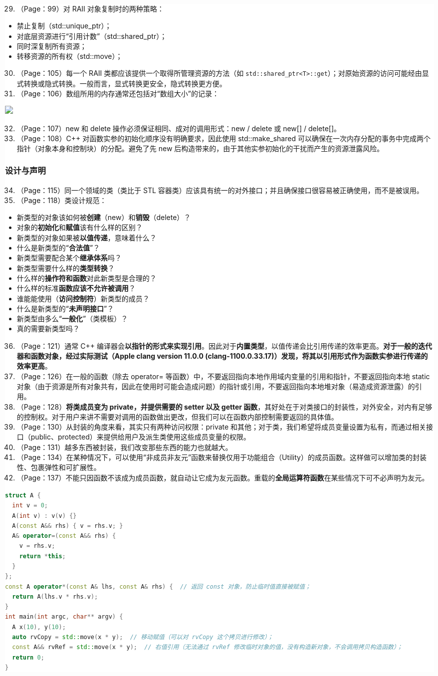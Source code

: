 29. （Page：99）对 RAII 对象复制时的两种策略：
* 禁止复制（std::unique_ptr）；
* 对底层资源进行“引用计数”（std::shared_ptr）；
* 同时深复制所有资源；
* 转移资源的所有权（std::move）；

30. （Page：105）每一个 RAII 类都应该提供一个取得所管理资源的方法（如 `std::shared_ptr<T>::get`）；对原始资源的访问可能经由显式转换或隐式转换。一般而言，显式转换更安全，隐式转换更方便。
31. （Page：106）数组所用的内存通常还包括对“数组大小”的记录：

![](1.png)

32. （Page：107）new 和 delete 操作必须保证相同、成对的调用形式：new / delete 或 new[] / delete[]。
33. （Page：108）C++ 对函数实参的初始化顺序没有明确要求，因此使用 std::make_shared 可以确保在一次内存分配的事务中完成两个指针（对象本身和控制块）的分配。避免了先 new 后构造带来的，由于其他实参初始化的干扰而产生的资源泄露风险。

### 设计与声明

34. （Page：115）同一个领域的类（类比于 STL 容器类）应该具有统一的对外接口；并且确保接口很容易被正确使用，而不是被误用。
35. （Page：118）类设计规范：
* 新类型的对象该如何被**创建**（new）和**销毁**（delete）？
* 对象的**初始化**和**赋值**该有什么样的区别？
* 新类型的对象如果被**以值传递**，意味着什么？
* 什么是新类型的“**合法值**”？
* 新类型需要配合某个**继承体系**吗？
* 新类型需要什么样的**类型转换**？
* 什么样的**操作符和函数**对此新类型是合理的？
* 什么样的标准**函数应该不允许被调用**？
* 谁能能使用（**访问控制符**）新类型的成员？
* 什么是新类型的“**未声明接口**”？
* 新类型由多么“**一般化**”（类模板）？
* 真的需要新类型吗？

36. （Page：121）通常 C++ 编译器会**以指针的形式来实现引用**。因此对于**内置类型**，以值传递会比引用传递的效率更高。**对于一般的迭代器和函数对象，经过实际测试（Apple clang version 11.0.0 (clang-1100.0.33.17)）发现，将其以引用形式作为函数实参进行传递的效率更高**。
37. （Page：126）在一般的函数（除去 operator= 等函数）中，不要返回指向本地作用域内变量的引用和指针，不要返回指向本地 static 对象（由于资源是所有对象共有，因此在使用时可能会造成问题）的指针或引用，不要返回指向本地堆对象（易造成资源泄露）的引用。
38. （Page：128）**将类成员变为 private，并提供需要的 setter 以及 getter 函数**，其好处在于对类接口的封装性，对外安全，对内有足够的控制权。对于用户来讲不需要对调用的函数做出更改，但我们可以在函数内部控制需要返回的具体值。
39. （Page：130）从封装的角度来看，其实只有两种访问权限：private 和其他；对于类，我们希望将成员变量设置为私有，而通过相关接口（public、protected）来提供给用户及派生类使用这些成员变量的权限。
40. （Page：131）越多东西被封装，我们改变那些东西的能力也就越大。
41. （Page：134）在某种情况下，可以使用“非成员非友元”函数来替换仅用于功能组合（Utility）的成员函数。这样做可以增加类的封装性、包裹弹性和可扩展性。
42. （Page：137）不能只因函数不该成为成员函数，就自动让它成为友元函数。重载的**全局运算符函数**在某些情况下可不必声明为友元。

```cpp
struct A {
  int v = 0;
  A(int v) : v(v) {}
  A(const A&& rhs) { v = rhs.v; }
  A& operator=(const A&& rhs) {
    v = rhs.v;
    return *this;
  }
};
const A operator*(const A& lhs, const A& rhs) {  // 返回 const 对象，防止临时值直接被赋值；
  return A(lhs.v * rhs.v);
}
int main(int argc, char** argv) {
  A x(10), y(10);
  auto rvCopy = std::move(x * y);  // 移动赋值（可以对 rvCopy 这个拷贝进行修改）；
  const A&& rvRef = std::move(x * y);  // 右值引用（无法通过 rvRef 修改临时对象的值，没有构造新对象，不会调用拷贝构造函数）；
  return 0;	
}
```
